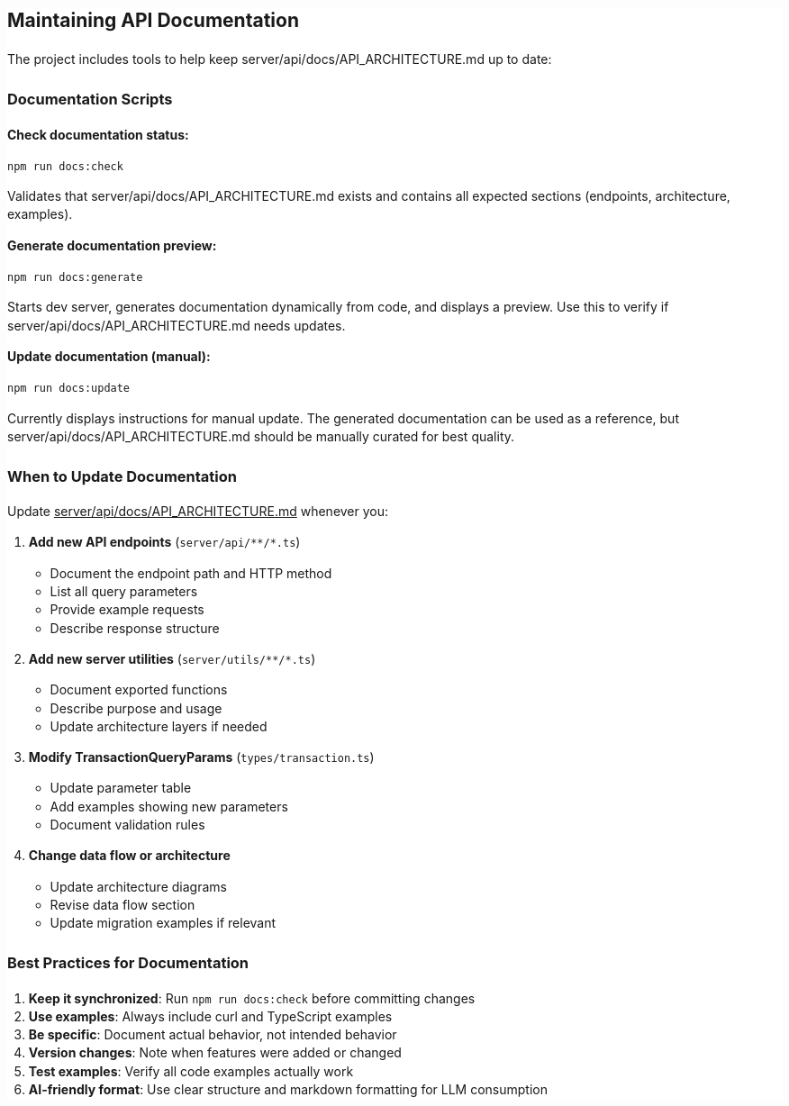## Maintaining API Documentation

The project includes tools to help keep server/api/docs/API_ARCHITECTURE.md up to date:

### Documentation Scripts

**Check documentation status:**
```bash
npm run docs:check
```
Validates that server/api/docs/API_ARCHITECTURE.md exists and contains all expected sections (endpoints, architecture, examples).

**Generate documentation preview:**
```bash
npm run docs:generate
```
Starts dev server, generates documentation dynamically from code, and displays a preview. Use this to verify if server/api/docs/API_ARCHITECTURE.md needs updates.

**Update documentation (manual):**
```bash
npm run docs:update
```
Currently displays instructions for manual update. The generated documentation can be used as a reference, but server/api/docs/API_ARCHITECTURE.md should be manually curated for best quality.

### When to Update Documentation

Update [server/api/docs/API_ARCHITECTURE.md](server/api/docs/API_ARCHITECTURE.md) whenever you:

1. **Add new API endpoints** (`server/api/**/*.ts`)
   - Document the endpoint path and HTTP method
   - List all query parameters
   - Provide example requests
   - Describe response structure

2. **Add new server utilities** (`server/utils/**/*.ts`)
   - Document exported functions
   - Describe purpose and usage
   - Update architecture layers if needed

3. **Modify TransactionQueryParams** (`types/transaction.ts`)
   - Update parameter table
   - Add examples showing new parameters
   - Document validation rules

4. **Change data flow or architecture**
   - Update architecture diagrams
   - Revise data flow section
   - Update migration examples if relevant

### Best Practices for Documentation

1. **Keep it synchronized**: Run `npm run docs:check` before committing changes
2. **Use examples**: Always include curl and TypeScript examples
3. **Be specific**: Document actual behavior, not intended behavior
4. **Version changes**: Note when features were added or changed
5. **Test examples**: Verify all code examples actually work
6. **AI-friendly format**: Use clear structure and markdown formatting for LLM consumption
